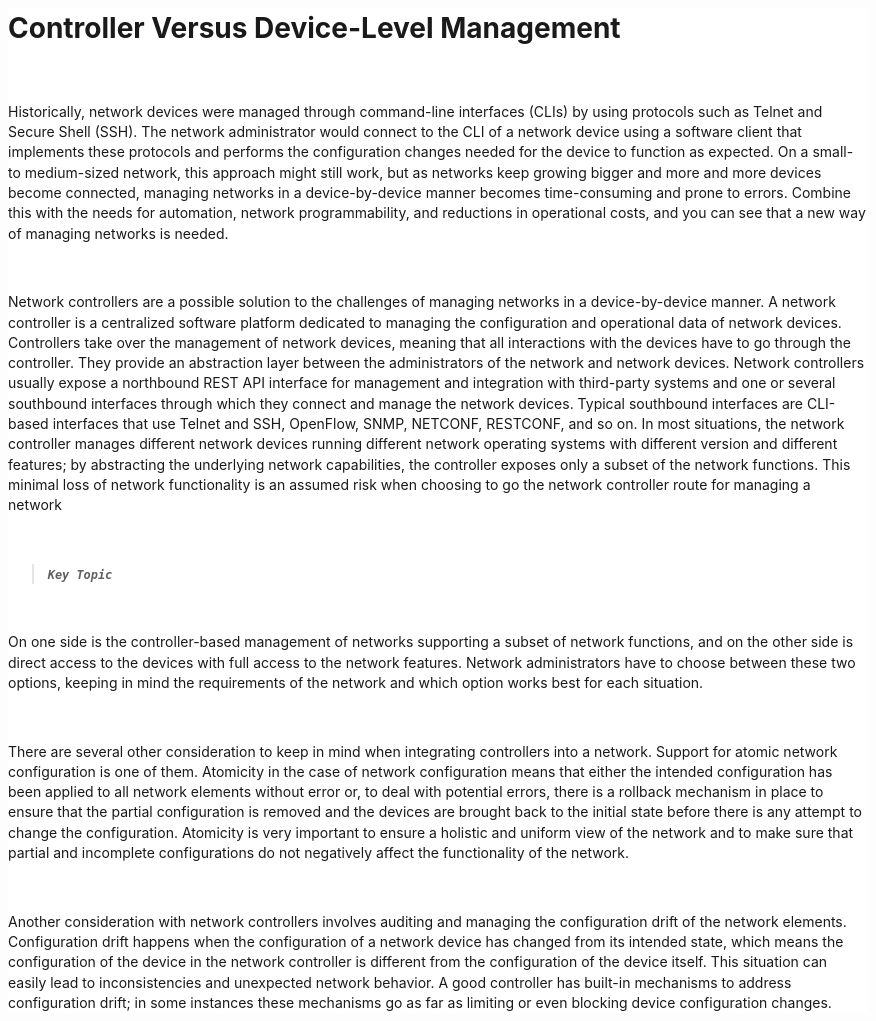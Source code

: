 #   Controller Versus Device-Level Management

&nbsp;

Historically, network devices were managed through command-line interfaces (CLIs) by using protocols such as Telnet and Secure Shell (SSH).  The network administrator would connect to the CLI of a network device using a software client that implements these protocols and performs the configuration changes needed for the device to function as expected.  On a small- to medium-sized network, this approach might still work, but as networks keep growing bigger and more and more devices become connected, managing networks in a device-by-device manner becomes time-consuming and prone to errors.  Combine this with the needs for automation, network programmability, and reductions in operational costs, and you can see that a new way of managing networks is needed.

&nbsp;

Network controllers are a possible solution to the challenges of managing networks in a device-by-device manner.  A network controller is a centralized software platform dedicated to managing the configuration and operational data of network devices.  Controllers take over the management of network devices, meaning that all interactions with the devices have to go through the controller.  They provide an abstraction layer between the administrators of the network and network devices.  Network controllers usually expose a northbound REST API interface for management and integration with third-party systems and one or several southbound interfaces through which they connect and manage the network devices.  Typical southbound interfaces are CLI-based interfaces that use Telnet and SSH, OpenFlow, SNMP, NETCONF, RESTCONF, and so on.  In most situations, the network controller manages different network devices running different network operating systems with different version and different features; by abstracting the underlying network capabilities, the controller exposes only a subset of the network functions.  This minimal loss of network functionality is an assumed risk when choosing to go the network controller route for managing a network

&nbsp;

>   ***`Key Topic`***

&nbsp;

On one side is the controller-based management of networks supporting a subset of network functions, and on the other side is direct access to the devices with full access to the network features.  Network administrators have to choose between these two options, keeping in mind the requirements of the network and which option works best for each situation.

&nbsp;

There are several other consideration to keep in mind when integrating controllers into a network.  Support for atomic network configuration is one of them.  Atomicity in the case of network configuration means that either the intended configuration has been applied to all network elements without error or, to deal with potential errors, there is a rollback mechanism in place to ensure that the partial configuration is removed and the devices are brought back to the initial state before there is any attempt to change the configuration.  Atomicity is very important to ensure a holistic and uniform view of the network and to make sure that partial and incomplete configurations do not negatively affect the functionality of the network.

&nbsp;

Another consideration with network controllers involves auditing and managing the configuration drift of the network elements.  Configuration drift happens when the configuration of a network device has changed from its intended state, which means the configuration of the device in the network controller is different from the configuration of the device itself.  This situation can easily lead to inconsistencies and unexpected network behavior.  A good controller has built-in mechanisms to address configuration drift; in some instances these mechanisms go as far as limiting or even blocking device configuration changes.
